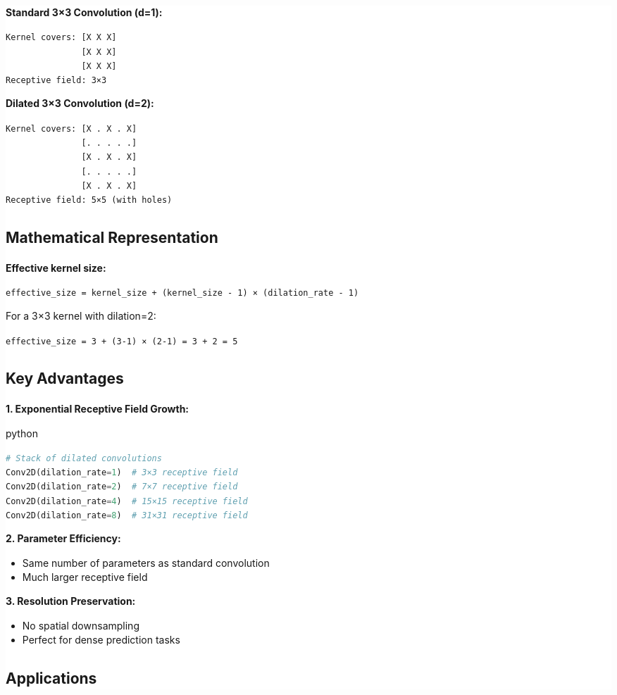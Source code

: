 **Standard 3×3 Convolution (d=1):**

```
Kernel covers: [X X X]
               [X X X] 
               [X X X]
Receptive field: 3×3
```

**Dilated 3×3 Convolution (d=2):**

```
Kernel covers: [X . X . X]
               [. . . . .]
               [X . X . X]
               [. . . . .]
               [X . X . X]
Receptive field: 5×5 (with holes)
```

## Mathematical Representation

**Effective kernel size:**

```
effective_size = kernel_size + (kernel_size - 1) × (dilation_rate - 1)
```

For a 3×3 kernel with dilation=2:

```
effective_size = 3 + (3-1) × (2-1) = 3 + 2 = 5
```

## Key Advantages

**1. Exponential Receptive Field Growth:**

python

```python
# Stack of dilated convolutions
Conv2D(dilation_rate=1)  # 3×3 receptive field
Conv2D(dilation_rate=2)  # 7×7 receptive field  
Conv2D(dilation_rate=4)  # 15×15 receptive field
Conv2D(dilation_rate=8)  # 31×31 receptive field
```

**2. Parameter Efficiency:**

- Same number of parameters as standard convolution
- Much larger receptive field

**3. Resolution Preservation:**

- No spatial downsampling
- Perfect for dense prediction tasks

## Applications
